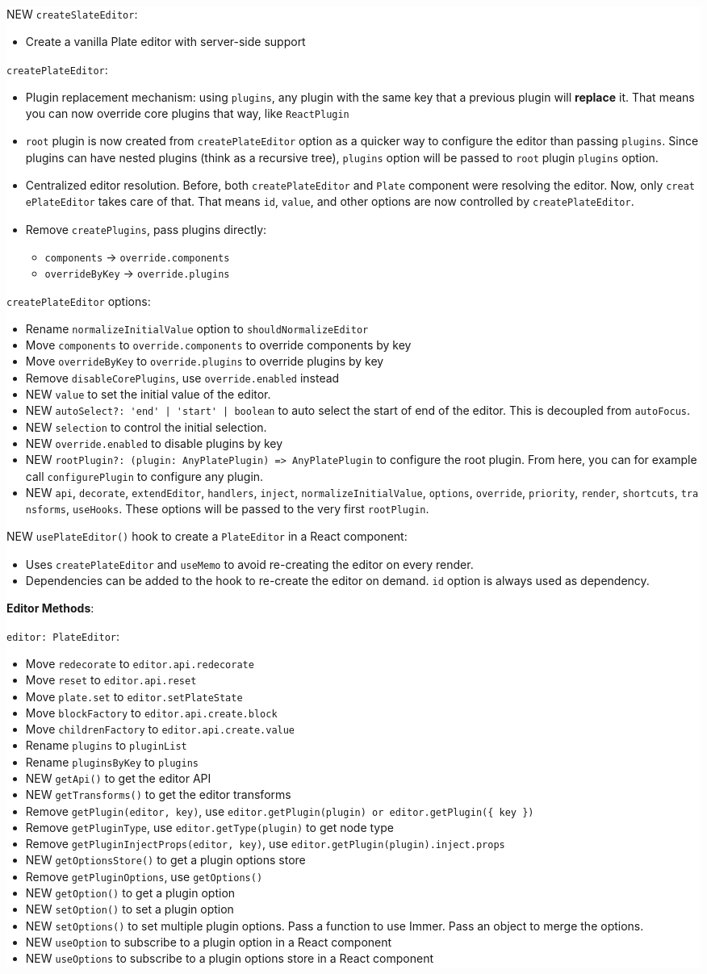 NEW `createSlateEditor`:

- Create a vanilla Plate editor with server-side support

`createPlateEditor`:

- Plugin replacement mechanism: using `plugins`, any plugin with the same key that a previous plugin will **replace** it. That means you can now override core plugins that way, like `ReactPlugin`
- `root` plugin is now created from `createPlateEditor` option as a quicker way to configure the editor than passing `plugins`. Since plugins can have nested plugins (think as a recursive tree), `plugins` option will be passed to `root` plugin `plugins` option.
- Centralized editor resolution. Before, both `createPlateEditor` and `Plate` component were resolving the editor. Now, only `createPlateEditor` takes care of that. That means `id`, `value`, and other options are now controlled by `createPlateEditor`.
- Remove `createPlugins`, pass plugins directly:

  - `components` -> `override.components`
  - `overrideByKey` -> `override.plugins`

`createPlateEditor` options:

- Rename `normalizeInitialValue` option to `shouldNormalizeEditor`
- Move `components` to `override.components` to override components by key
- Move `overrideByKey` to `override.plugins` to override plugins by key
- Remove `disableCorePlugins`, use `override.enabled` instead
- NEW `value` to set the initial value of the editor.
- NEW `autoSelect?: 'end' | 'start' | boolean` to auto select the start of end of the editor. This is decoupled from `autoFocus`.
- NEW `selection` to control the initial selection.
- NEW `override.enabled` to disable plugins by key
- NEW `rootPlugin?: (plugin: AnyPlatePlugin) => AnyPlatePlugin` to configure the root plugin. From here, you can for example call `configurePlugin` to configure any plugin.
- NEW `api`, `decorate`, `extendEditor`, `handlers`, `inject`, `normalizeInitialValue`, `options`, `override`, `priority`, `render`, `shortcuts`, `transforms`, `useHooks`. These options will be passed to the very first `rootPlugin`.

NEW `usePlateEditor()` hook to create a `PlateEditor` in a React component:

- Uses `createPlateEditor` and `useMemo` to avoid re-creating the editor on every render.
- Dependencies can be added to the hook to re-create the editor on demand. `id` option is always used as dependency.

**Editor Methods**:

`editor: PlateEditor`:

- Move `redecorate` to `editor.api.redecorate`
- Move `reset` to `editor.api.reset`
- Move `plate.set` to `editor.setPlateState`
- Move `blockFactory` to `editor.api.create.block`
- Move `childrenFactory` to `editor.api.create.value`
- Rename `plugins` to `pluginList`
- Rename `pluginsByKey` to `plugins`
- NEW `getApi()` to get the editor API
- NEW `getTransforms()` to get the editor transforms
- Remove `getPlugin(editor, key)`, use `editor.getPlugin(plugin) or editor.getPlugin({ key })`
- Remove `getPluginType`, use `editor.getType(plugin)` to get node type
- Remove `getPluginInjectProps(editor, key)`, use `editor.getPlugin(plugin).inject.props`
- NEW `getOptionsStore()` to get a plugin options store
- Remove `getPluginOptions`, use `getOptions()`
- NEW `getOption()` to get a plugin option
- NEW `setOption()` to set a plugin option
- NEW `setOptions()` to set multiple plugin options. Pass a function to use Immer. Pass an object to merge the options.
- NEW `useOption` to subscribe to a plugin option in a React component
- NEW `useOptions` to subscribe to a plugin options store in a React component
